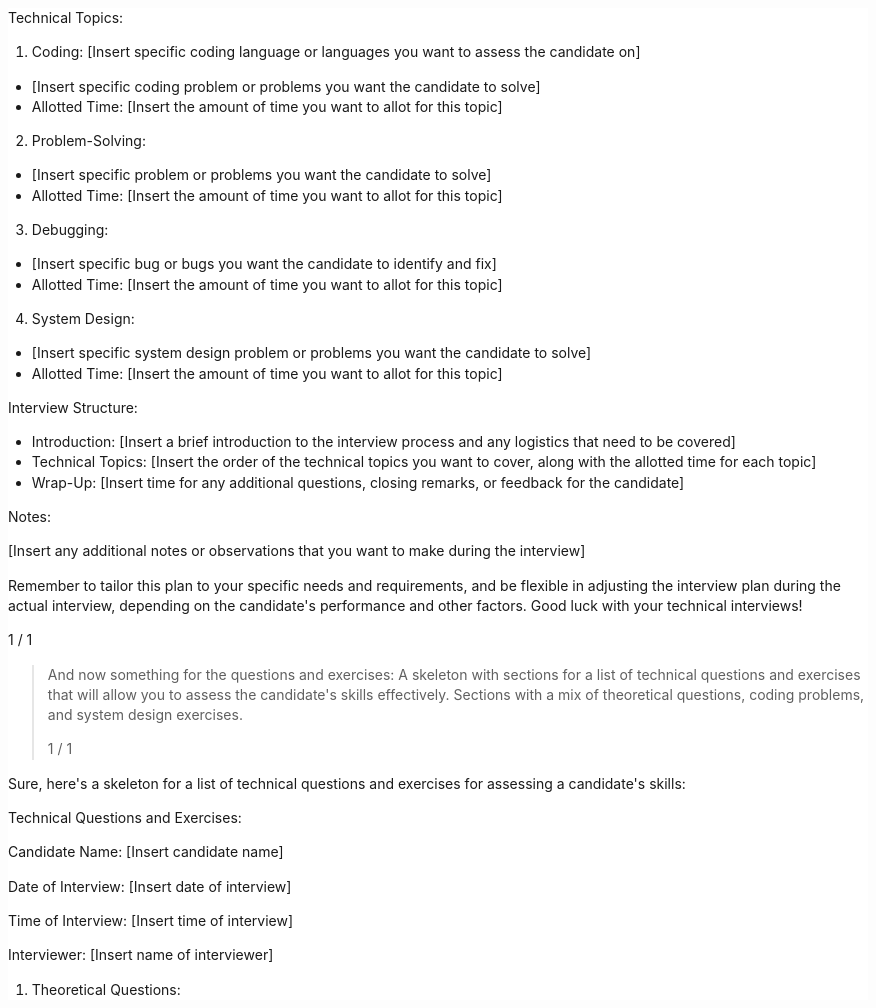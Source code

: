Technical Topics:

1.  Coding: \[Insert specific coding language or languages you want to assess the candidate on\]

*   \[Insert specific coding problem or problems you want the candidate to solve\]
*   Allotted Time: \[Insert the amount of time you want to allot for this topic\]

2.  Problem-Solving:

*   \[Insert specific problem or problems you want the candidate to solve\]
*   Allotted Time: \[Insert the amount of time you want to allot for this topic\]

3.  Debugging:

*   \[Insert specific bug or bugs you want the candidate to identify and fix\]
*   Allotted Time: \[Insert the amount of time you want to allot for this topic\]

4.  System Design:

*   \[Insert specific system design problem or problems you want the candidate to solve\]
*   Allotted Time: \[Insert the amount of time you want to allot for this topic\]

Interview Structure:

*   Introduction: \[Insert a brief introduction to the interview process and any logistics that need to be covered\]
*   Technical Topics: \[Insert the order of the technical topics you want to cover, along with the allotted time for each topic\]
*   Wrap-Up: \[Insert time for any additional questions, closing remarks, or feedback for the candidate\]

Notes:

\[Insert any additional notes or observations that you want to make during the interview\]

Remember to tailor this plan to your specific needs and requirements, and be flexible in adjusting the interview plan during the actual interview, depending on the candidate's performance and other factors. Good luck with your technical interviews!

1 / 1

> And now something for the questions and exercises: A skeleton with sections for a list of technical questions and exercises that will allow you to assess the candidate's skills effectively. Sections with a mix of theoretical questions, coding problems, and system design exercises.
> 
> 1 / 1

Sure, here's a skeleton for a list of technical questions and exercises for assessing a candidate's skills:

Technical Questions and Exercises:

Candidate Name: \[Insert candidate name\]

Date of Interview: \[Insert date of interview\]

Time of Interview: \[Insert time of interview\]

Interviewer: \[Insert name of interviewer\]

1.  Theoretical Questions:
